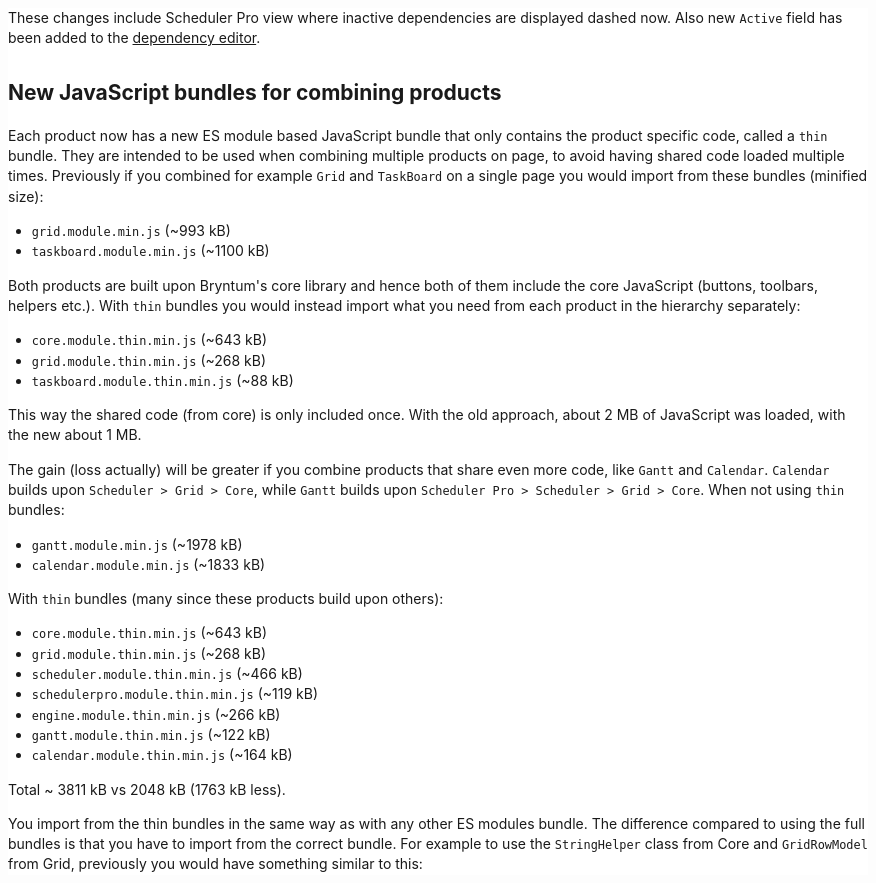 These changes include Scheduler Pro view where inactive dependencies are displayed dashed now.
Also new `Active` field has been added to the [dependency editor](#SchedulerPro/feature/DependencyEdit).

## New JavaScript bundles for combining products

Each product now has a new ES module based JavaScript bundle that only contains the product specific code, called a
`thin` bundle. They are intended to be used when combining multiple products on page, to avoid having shared code loaded
multiple times. Previously if you combined for example `Grid` and `TaskBoard` on a single page you would import from
these bundles (minified size):

* `grid.module.min.js` (~993 kB)
* `taskboard.module.min.js` (~1100 kB)

Both products are built upon Bryntum's core library and hence both of them include the core JavaScript (buttons,
toolbars, helpers etc.). With `thin` bundles you would instead import what you need from each product in the hierarchy
separately:

* `core.module.thin.min.js` (~643 kB)
* `grid.module.thin.min.js` (~268 kB)
* `taskboard.module.thin.min.js` (~88 kB)

This way the shared code (from core) is only included once. With the old approach, about 2 MB of JavaScript was loaded,
with the new about 1 MB.

The gain (loss actually) will be greater if you combine products that share even more code, like `Gantt` and
`Calendar`. `Calendar` builds upon `Scheduler > Grid > Core`, while `Gantt` builds upon `Scheduler Pro > Scheduler >
Grid > Core`. When not using `thin` bundles:

* `gantt.module.min.js` (~1978 kB)
* `calendar.module.min.js` (~1833 kB)

With `thin` bundles (many since these products build upon others):

* `core.module.thin.min.js` (~643 kB)
* `grid.module.thin.min.js` (~268 kB)
* `scheduler.module.thin.min.js` (~466 kB)
* `schedulerpro.module.thin.min.js` (~119 kB)
* `engine.module.thin.min.js` (~266 kB)
* `gantt.module.thin.min.js` (~122 kB)
* `calendar.module.thin.min.js` (~164 kB)

Total ~ 3811 kB vs 2048 kB (1763 kB less).

You import from the thin bundles in the same way as with any other ES modules bundle. The difference compared to using
the full bundles is that you have to import from the correct bundle. For example to use the `StringHelper` class from
Core and `GridRowModel` from Grid, previously you would have something similar to this:
